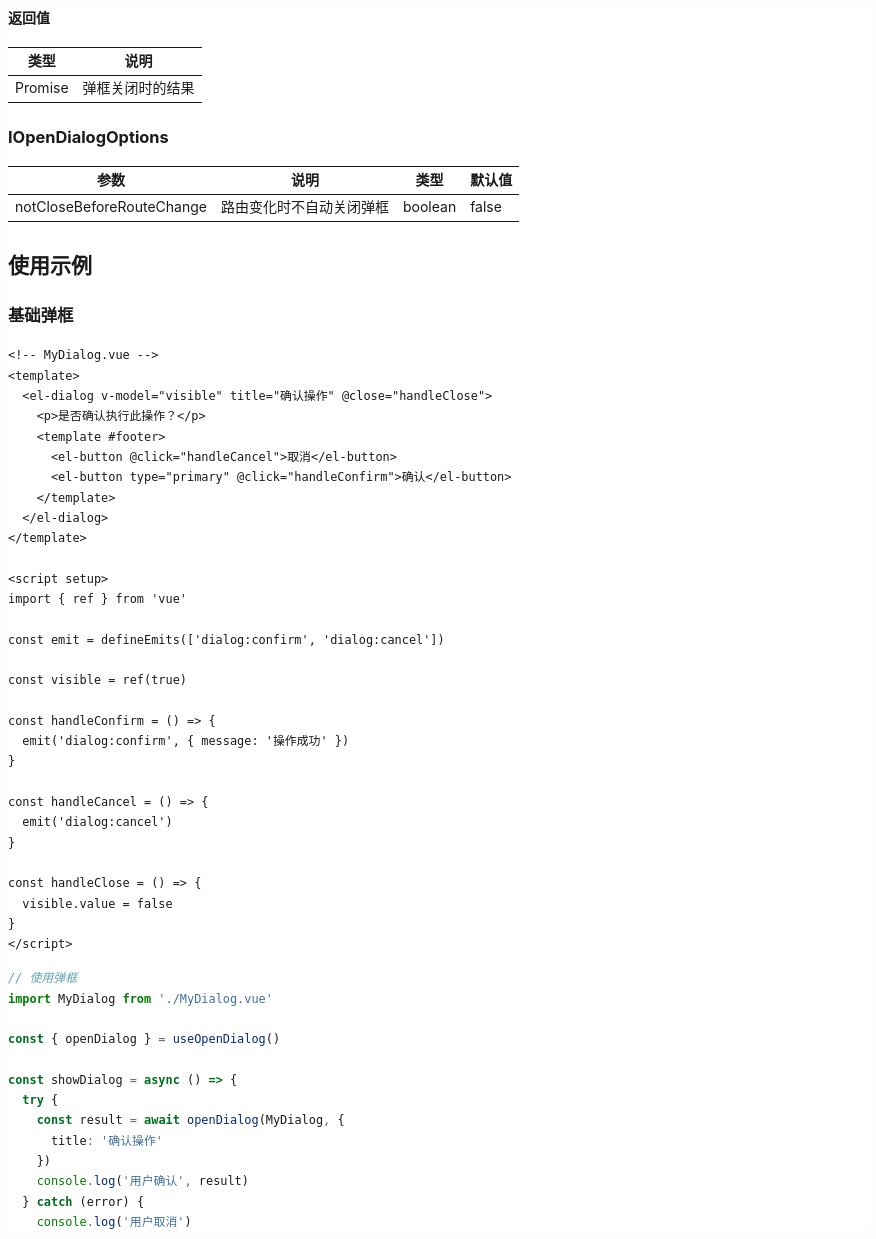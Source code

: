 #### 返回值

| 类型       | 说明             |
| ---------- | ---------------- |
| Promise<V> | 弹框关闭时的结果 |

### IOpenDialogOptions

| 参数                      | 说明                     | 类型    | 默认值 |
| ------------------------- | ------------------------ | ------- | ------ |
| notCloseBeforeRouteChange | 路由变化时不自动关闭弹框 | boolean | false  |

## 使用示例

### 基础弹框

```vue
<!-- MyDialog.vue -->
<template>
  <el-dialog v-model="visible" title="确认操作" @close="handleClose">
    <p>是否确认执行此操作？</p>
    <template #footer>
      <el-button @click="handleCancel">取消</el-button>
      <el-button type="primary" @click="handleConfirm">确认</el-button>
    </template>
  </el-dialog>
</template>

<script setup>
import { ref } from 'vue'

const emit = defineEmits(['dialog:confirm', 'dialog:cancel'])

const visible = ref(true)

const handleConfirm = () => {
  emit('dialog:confirm', { message: '操作成功' })
}

const handleCancel = () => {
  emit('dialog:cancel')
}

const handleClose = () => {
  visible.value = false
}
</script>
```

```typescript
// 使用弹框
import MyDialog from './MyDialog.vue'

const { openDialog } = useOpenDialog()

const showDialog = async () => {
  try {
    const result = await openDialog(MyDialog, {
      title: '确认操作'
    })
    console.log('用户确认', result)
  } catch (error) {
    console.log('用户取消')
```